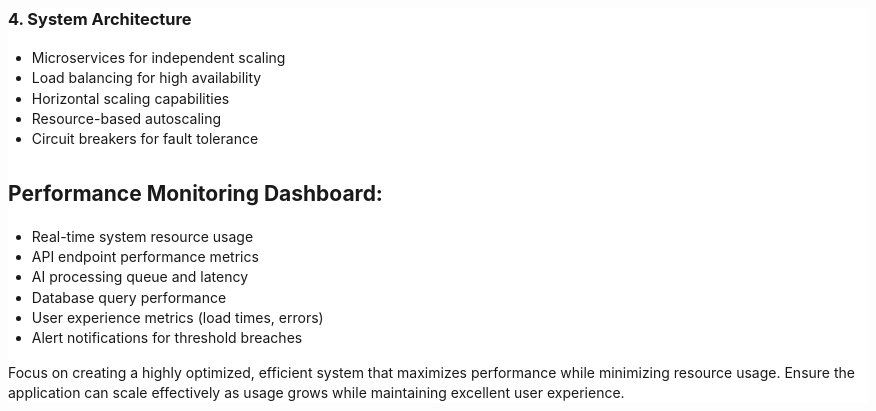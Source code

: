 ### 4. System Architecture
- Microservices for independent scaling
- Load balancing for high availability
- Horizontal scaling capabilities
- Resource-based autoscaling
- Circuit breakers for fault tolerance

## Performance Monitoring Dashboard:
- Real-time system resource usage
- API endpoint performance metrics
- AI processing queue and latency
- Database query performance
- User experience metrics (load times, errors)
- Alert notifications for threshold breaches

Focus on creating a highly optimized, efficient system that maximizes performance while minimizing resource usage. Ensure the application can scale effectively as usage grows while maintaining excellent user experience.
